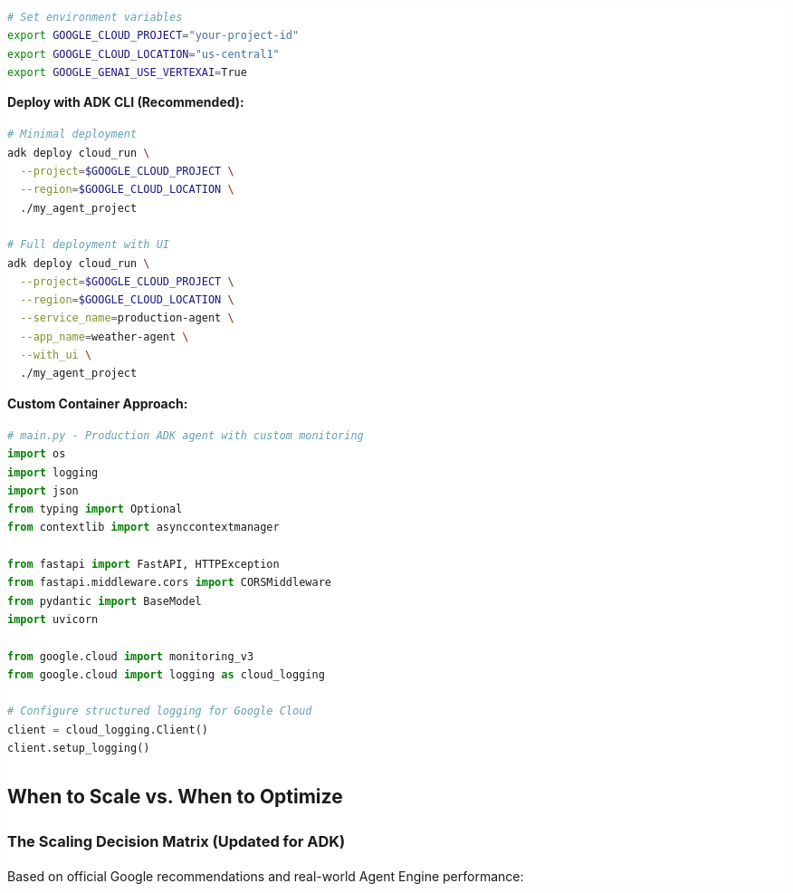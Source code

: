 ```bash
# Set environment variables
export GOOGLE_CLOUD_PROJECT="your-project-id"
export GOOGLE_CLOUD_LOCATION="us-central1"
export GOOGLE_GENAI_USE_VERTEXAI=True
```

**Deploy with ADK CLI (Recommended):**

```bash
# Minimal deployment
adk deploy cloud_run \
  --project=$GOOGLE_CLOUD_PROJECT \
  --region=$GOOGLE_CLOUD_LOCATION \
  ./my_agent_project

# Full deployment with UI
adk deploy cloud_run \
  --project=$GOOGLE_CLOUD_PROJECT \
  --region=$GOOGLE_CLOUD_LOCATION \
  --service_name=production-agent \
  --app_name=weather-agent \
  --with_ui \
  ./my_agent_project
```

**Custom Container Approach:**

```python
# main.py - Production ADK agent with custom monitoring
import os
import logging
import json
from typing import Optional
from contextlib import asynccontextmanager

from fastapi import FastAPI, HTTPException
from fastapi.middleware.cors import CORSMiddleware
from pydantic import BaseModel
import uvicorn

from google.cloud import monitoring_v3
from google.cloud import logging as cloud_logging

# Configure structured logging for Google Cloud
client = cloud_logging.Client()
client.setup_logging()
```

## When to Scale vs. When to Optimize

### The Scaling Decision Matrix (Updated for ADK)

Based on official Google recommendations and real-world Agent Engine performance:
